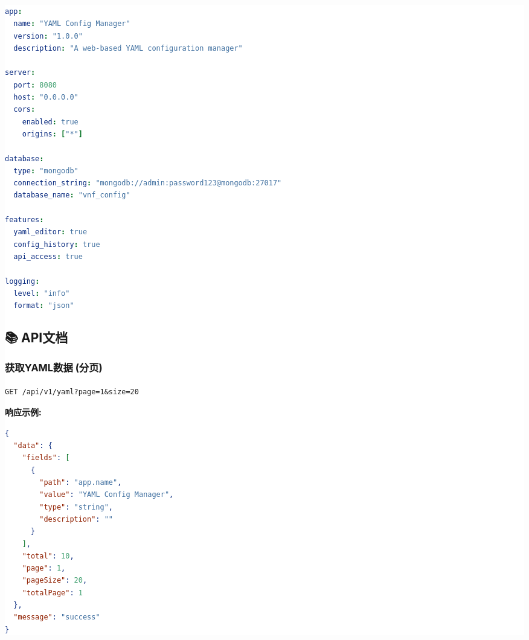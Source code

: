 ```yaml
app:
  name: "YAML Config Manager"
  version: "1.0.0"
  description: "A web-based YAML configuration manager"

server:
  port: 8080
  host: "0.0.0.0"
  cors:
    enabled: true
    origins: ["*"]

database:
  type: "mongodb"
  connection_string: "mongodb://admin:password123@mongodb:27017"
  database_name: "vnf_config"

features:
  yaml_editor: true
  config_history: true
  api_access: true

logging:
  level: "info"
  format: "json"
```

## 📚 API文档

### 获取YAML数据 (分页)

```http
GET /api/v1/yaml?page=1&size=20
```

**响应示例:**

```json
{
  "data": {
    "fields": [
      {
        "path": "app.name",
        "value": "YAML Config Manager",
        "type": "string",
        "description": ""
      }
    ],
    "total": 10,
    "page": 1,
    "pageSize": 20,
    "totalPage": 1
  },
  "message": "success"
}
```
